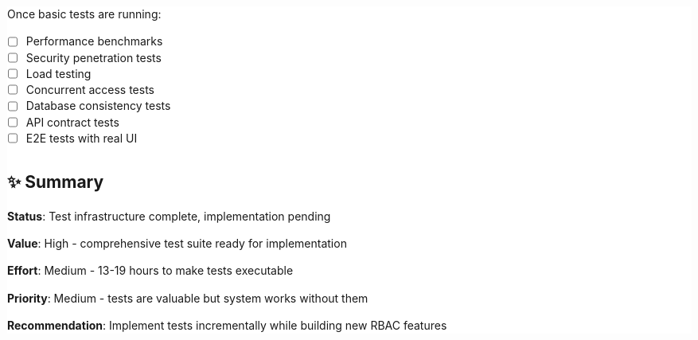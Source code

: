 Once basic tests are running:

- [ ] Performance benchmarks
- [ ] Security penetration tests
- [ ] Load testing
- [ ] Concurrent access tests
- [ ] Database consistency tests
- [ ] API contract tests
- [ ] E2E tests with real UI

## ✨ Summary

**Status**: Test infrastructure complete, implementation pending

**Value**: High - comprehensive test suite ready for implementation

**Effort**: Medium - 13-19 hours to make tests executable

**Priority**: Medium - tests are valuable but system works without them

**Recommendation**: Implement tests incrementally while building new RBAC features

